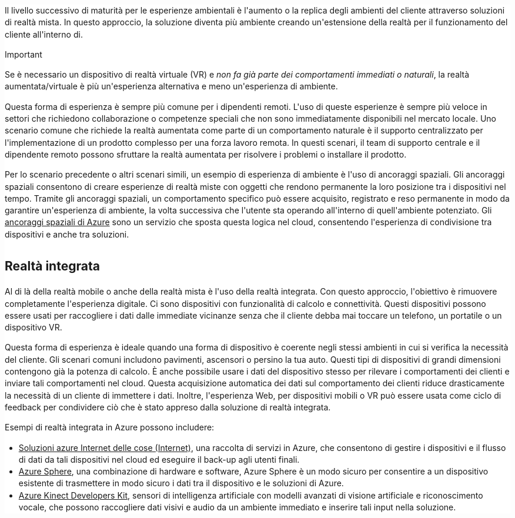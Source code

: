 Il livello successivo di maturità per le esperienze ambientali è l'aumento o la replica degli ambienti del cliente attraverso soluzioni di realtà mista. In questo approccio, la soluzione diventa più ambiente creando un'estensione della realtà per il funzionamento del cliente all'interno di.

> [!IMPORTANT]
> Se è necessario un dispositivo di realtà virtuale (VR) e *non fa già parte dei comportamenti immediati o naturali*, la realtà aumentata/virtuale è più un'esperienza alternativa e meno un'esperienza di ambiente.

Questa forma di esperienza è sempre più comune per i dipendenti remoti. L'uso di queste esperienze è sempre più veloce in settori che richiedono collaborazione o competenze speciali che non sono immediatamente disponibili nel mercato locale. Uno scenario comune che richiede la realtà aumentata come parte di un comportamento naturale è il supporto centralizzato per l'implementazione di un prodotto complesso per una forza lavoro remota. In questi scenari, il team di supporto centrale e il dipendente remoto possono sfruttare la realtà aumentata per risolvere i problemi o installare il prodotto.

Per lo scenario precedente o altri scenari simili, un esempio di esperienza di ambiente è l'uso di ancoraggi spaziali. Gli ancoraggi spaziali consentono di creare esperienze di realtà miste con oggetti che rendono permanente la loro posizione tra i dispositivi nel tempo. Tramite gli ancoraggi spaziali, un comportamento specifico può essere acquisito, registrato e reso permanente in modo da garantire un'esperienza di ambiente, la volta successiva che l'utente sta operando all'interno di quell'ambiente potenziato. Gli [ancoraggi spaziali di Azure](https://docs.microsoft.com/azure/spatial-anchors/overview) sono un servizio che sposta questa logica nel cloud, consentendo l'esperienza di condivisione tra dispositivi e anche tra soluzioni.

## <a name="integrated-reality"></a>Realtà integrata

Al di là della realtà mobile o anche della realtà mista è l'uso della realtà integrata. Con questo approccio, l'obiettivo è rimuovere completamente l'esperienza digitale. Ci sono dispositivi con funzionalità di calcolo e connettività. Questi dispositivi possono essere usati per raccogliere i dati dalle immediate vicinanze senza che il cliente debba mai toccare un telefono, un portatile o un dispositivo VR.

Questa forma di esperienza è ideale quando una forma di dispositivo è coerente negli stessi ambienti in cui si verifica la necessità del cliente. Gli scenari comuni includono pavimenti, ascensori o persino la tua auto. Questi tipi di dispositivi di grandi dimensioni contengono già la potenza di calcolo. È anche possibile usare i dati del dispositivo stesso per rilevare i comportamenti dei clienti e inviare tali comportamenti nel cloud. Questa acquisizione automatica dei dati sul comportamento dei clienti riduce drasticamente la necessità di un cliente di immettere i dati. Inoltre, l'esperienza Web, per dispositivi mobili o VR può essere usata come ciclo di feedback per condividere ciò che è stato appreso dalla soluzione di realtà integrata.

Esempi di realtà integrata in Azure possono includere:

- [Soluzioni azure Internet delle cose (Internet)](https://docs.microsoft.com/azure/iot-fundamentals), una raccolta di servizi in Azure, che consentono di gestire i dispositivi e il flusso di dati da tali dispositivi nel cloud ed eseguire il back-up agli utenti finali.
- [Azure Sphere](/azure-sphere), una combinazione di hardware e software, Azure Sphere è un modo sicuro per consentire a un dispositivo esistente di trasmettere in modo sicuro i dati tra il dispositivo e le soluzioni di Azure.
- [Azure Kinect Developers Kit](https://docs.microsoft.com/azure/Kinect-dk), sensori di intelligenza artificiale con modelli avanzati di visione artificiale e riconoscimento vocale, che possono raccogliere dati visivi e audio da un ambiente immediato e inserire tali input nella soluzione.
